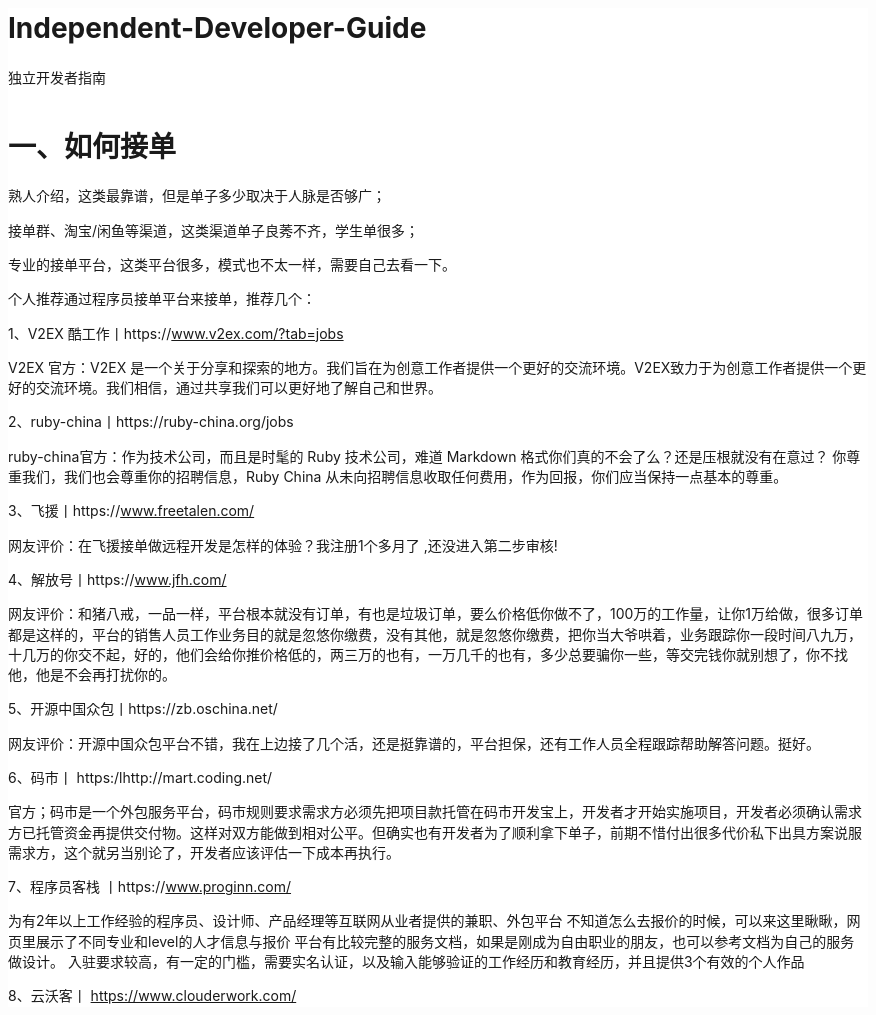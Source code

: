 # Independent-Developer-Guide
独立开发者指南

# 一、如何接单
熟人介绍，这类最靠谱，但是单子多少取决于人脉是否够广；

接单群、淘宝/闲鱼等渠道，这类渠道单子良莠不齐，学生单很多；

专业的接单平台，这类平台很多，模式也不太一样，需要自己去看一下。

个人推荐通过程序员接单平台来接单，推荐几个：



1、V2EX 酷工作丨https://www.v2ex.com/?tab=jobs

V2EX 官方：V2EX 是一个关于分享和探索的地方。我们旨在为创意工作者提供一个更好的交流环境。V2EX致力于为创意工作者提供一个更好的交流环境。我们相信，通过共享我们可以更好地了解自己和世界。



2、ruby-china丨https://ruby-china.org/jobs

ruby-china官方：作为技术公司，而且是时髦的 Ruby 技术公司，难道 Markdown 格式你们真的不会了么？还是压根就没有在意过？ 你尊重我们，我们也会尊重你的招聘信息，Ruby China 从未向招聘信息收取任何费用，作为回报，你们应当保持一点基本的尊重。


3、飞援丨https://www.freetalen.com/

网友评价：在飞援接单做远程开发是怎样的体验？我注册1个多月了 ,还没进入第二步审核!



4、解放号丨https://www.jfh.com/

网友评价：和猪八戒，一品一样，平台根本就没有订单，有也是垃圾订单，要么价格低你做不了，100万的工作量，让你1万给做，很多订单都是这样的，平台的销售人员工作业务目的就是忽悠你缴费，没有其他，就是忽悠你缴费，把你当大爷哄着，业务跟踪你一段时间八九万，十几万的你交不起，好的，他们会给你推价格低的，两三万的也有，一万几千的也有，多少总要骗你一些，等交完钱你就别想了，你不找他，他是不会再打扰你的。



5、开源中国众包丨https://zb.oschina.net/

网友评价：开源中国众包平台不错，我在上边接了几个活，还是挺靠谱的，平台担保，还有工作人员全程跟踪帮助解答问题。挺好。



6、码市丨 https:/lhttp://mart.coding.net/

官方；码市是一个外包服务平台，码市规则要求需求方必须先把项目款托管在码市开发宝上，开发者才开始实施项目，开发者必须确认需求方已托管资金再提供交付物。这样对双方能做到相对公平。但确实也有开发者为了顺利拿下单子，前期不惜付出很多代价私下出具方案说服需求方，这个就另当别论了，开发者应该评估一下成本再执行。



7、程序员客栈 丨https://www.proginn.com/

为有2年以上工作经验的程序员、设计师、产品经理等互联网从业者提供的兼职、外包平台
不知道怎么去报价的时候，可以来这里瞅瞅，网页里展示了不同专业和level的人才信息与报价
平台有比较完整的服务文档，如果是刚成为自由职业的朋友，也可以参考文档为自己的服务做设计。
入驻要求较高，有一定的门槛，需要实名认证，以及输入能够验证的工作经历和教育经历，并且提供3个有效的个人作品


8、云沃客丨 https://www.clouderwork.com/


